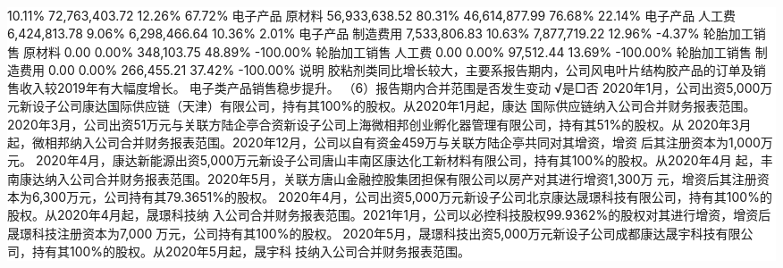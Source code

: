 10.11%
72,763,403.72
12.26%
67.72%
电子产品
原材料
56,933,638.52
80.31%
46,614,877.99
76.68%
22.14%
电子产品
人工费
6,424,813.78
9.06%
6,298,466.64
10.36%
2.01%
电子产品
制造费用
7,533,806.83
10.63%
7,877,719.22
12.96%
-4.37%
轮胎加工销售
原材料
0.00
0.00%
348,103.75
48.89%
-100.00%
轮胎加工销售
人工费
0.00
0.00%
97,512.44
13.69%
-100.00%
轮胎加工销售
制造费用
0.00
0.00%
266,455.21
37.42%
-100.00%
说明
胶粘剂类同比增长较大，主要系报告期内，公司风电叶片结构胶产品的订单及销售收入较2019年有大幅度增长。
电子类产品销售稳步提升。
（6）报告期内合并范围是否发生变动
√是□否
2020年1月，公司出资5,000万元新设子公司康达国际供应链（天津）有限公司，持有其100%的股权。从2020年1月起，康达
国际供应链纳入公司合并财务报表范围。
2020年3月，公司出资51万元与关联方陆企亭合资新设子公司上海微相邦创业孵化器管理有限公司，持有其51%的股权。从
2020年3月起，微相邦纳入公司合并财务报表范围。2020年12月，公司以自有资金459万与关联方陆企亭共同对其增资，增资
后其注册资本为1,000万元。
2020年4月，康达新能源出资5,000万元新设子公司唐山丰南区康达化工新材料有限公司，持有其100%的股权。从2020年4月
起，丰南康达纳入公司合并财务报表范围。2020年5月，关联方唐山金融控股集团担保有限公司以房产对其进行增资1,300万
元，增资后其注册资本为6,300万元，公司持有其79.3651%的股权。
2020年4月，公司出资5,000万元新设子公司北京康达晟璟科技有限公司，持有其100%的股权。从2020年4月起，晟璟科技纳
入公司合并财务报表范围。2021年1月，公司以必控科技股权99.9362%的股权对其进行增资，增资后晟璟科技注册资本为7,000
万元，公司持有其100%的股权。
2020年5月，晟璟科技出资5,000万元新设子公司成都康达晟宇科技有限公司，持有其100%的股权。从2020年5月起，晟宇科
技纳入公司合并财务报表范围。